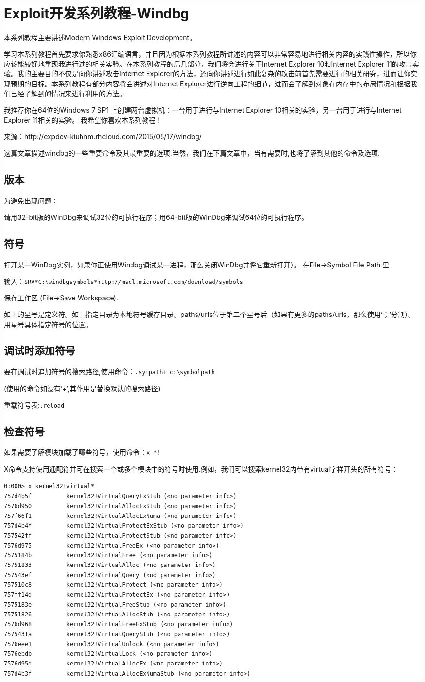 # Exploit开发系列教程-Windbg

本系列教程主要讲述Modern Windows Exploit Development。

学习本系列教程首先要求你熟悉x86汇编语言，并且因为根据本系列教程所讲述的内容可以非常容易地进行相关内容的实践性操作，所以你应该能较好地重现我进行过的相关实验。在本系列教程的后几部分，我们将会进行关于Internet Explorer 10和Internet Explorer 11的攻击实验。我的主要目的不仅是向你讲述攻击Internet Explorer的方法，还向你讲述进行如此复杂的攻击前首先需要进行的相关研究，进而让你实现预期的目标。本系列教程有部分内容将会讲述对Internet Explorer进行逆向工程的细节，进而会了解到对象在内存中的布局情况和根据我们已经了解到的情况来进行利用的方法。

我推荐你在64位的Windows 7 SP1 上创建两台虚拟机：一台用于进行与Internet Explorer 10相关的实验，另一台用于进行与Internet Explorer 11相关的实验。 我希望你喜欢本系列教程！

来源：http://expdev-kiuhnm.rhcloud.com/2015/05/17/windbg/

这篇文章描述windbg的一些重要命令及其最重要的选项.当然，我们在下篇文章中，当有需要时,也将了解到其他的命令及选项.

版本
--

为避免出现问题：

请用32-bit版的WinDbg来调试32位的可执行程序；用64-bit版的WinDbg来调试64位的可执行程序。

符号
--

打开某一WinDbg实例，如果你正使用Windbg调试某一进程，那么关闭WinDbg并将它重新打开）。 在File→Symbol File Path 里

输入：`SRV*C:\windbgsymbols*http://msdl.microsoft.com/download/symbols`

保存工作区 (File→Save Workspace).

如上的星号是定义符。如上指定目录为本地符号缓存目录。paths/urls位于第二个星号后（如果有更多的paths/urls，那么使用‘；’分割）。用星号具体指定符号的位置。

调试时添加符号
-------

要在调试时追加符号的搜索路径,使用命令：`.sympath+ c:\symbolpath`

(使用的命令如没有’+’,其作用是替换默认的搜索路径)

重载符号表:`.reload`

检查符号
----

如果需要了解模块加载了哪些符号，使用命令：`x *!`

X命令支持使用通配符并可在搜索一个或多个模块中的符号时使用.例如，我们可以搜索kernel32内带有virtual字样开头的所有符号：

```
0:000> x kernel32!virtual*
757d4b5f          kernel32!VirtualQueryExStub (<no parameter info>)
7576d950          kernel32!VirtualAllocExStub (<no parameter info>)
757f66f1          kernel32!VirtualAllocExNuma (<no parameter info>)
757d4b4f          kernel32!VirtualProtectExStub (<no parameter info>)
757542ff          kernel32!VirtualProtectStub (<no parameter info>)
7576d975          kernel32!VirtualFreeEx (<no parameter info>)
7575184b          kernel32!VirtualFree (<no parameter info>)
75751833          kernel32!VirtualAlloc (<no parameter info>)
757543ef          kernel32!VirtualQuery (<no parameter info>)
757510c8          kernel32!VirtualProtect (<no parameter info>)
757ff14d          kernel32!VirtualProtectEx (<no parameter info>)
7575183e          kernel32!VirtualFreeStub (<no parameter info>)
75751826          kernel32!VirtualAllocStub (<no parameter info>)
7576d968          kernel32!VirtualFreeExStub (<no parameter info>)
757543fa          kernel32!VirtualQueryStub (<no parameter info>)
7576eee1          kernel32!VirtualUnlock (<no parameter info>)
7576ebdb          kernel32!VirtualLock (<no parameter info>)
7576d95d          kernel32!VirtualAllocEx (<no parameter info>)
757d4b3f          kernel32!VirtualAllocExNumaStub (<no parameter info>)
```